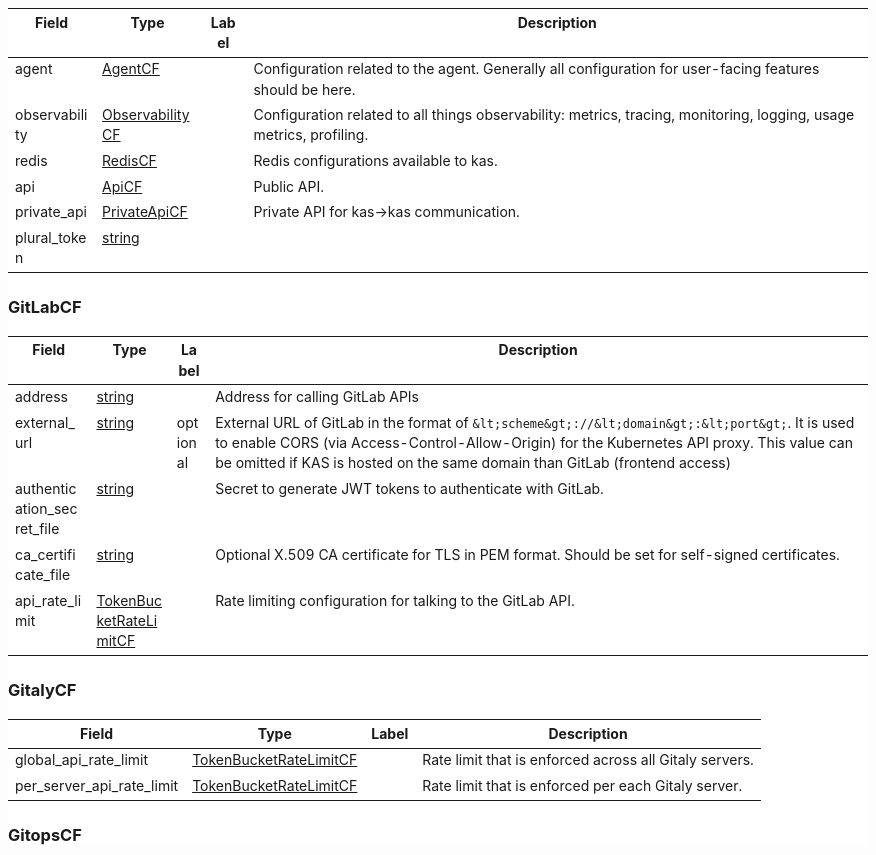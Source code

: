 
| Field | Type | Label | Description |
| ----- | ---- | ----- | ----------- |
| agent | [AgentCF](#gitlab-agent-kascfg-AgentCF) |  | Configuration related to the agent. Generally all configuration for user-facing features should be here. |
| observability | [ObservabilityCF](#gitlab-agent-kascfg-ObservabilityCF) |  | Configuration related to all things observability: metrics, tracing, monitoring, logging, usage metrics, profiling. |
| redis | [RedisCF](#gitlab-agent-kascfg-RedisCF) |  | Redis configurations available to kas. |
| api | [ApiCF](#gitlab-agent-kascfg-ApiCF) |  | Public API. |
| private_api | [PrivateApiCF](#gitlab-agent-kascfg-PrivateApiCF) |  | Private API for kas-&gt;kas communication. |
| plural_token | [string](#string) |  |  |






<a name="gitlab-agent-kascfg-GitLabCF"></a>

### GitLabCF



| Field | Type | Label | Description |
| ----- | ---- | ----- | ----------- |
| address | [string](#string) |  | Address for calling GitLab APIs |
| external_url | [string](#string) | optional | External URL of GitLab in the format of `&lt;scheme&gt;://&lt;domain&gt;:&lt;port&gt;`. It is used to enable CORS (via Access-Control-Allow-Origin) for the Kubernetes API proxy. This value can be omitted if KAS is hosted on the same domain than GitLab (frontend access) |
| authentication_secret_file | [string](#string) |  | Secret to generate JWT tokens to authenticate with GitLab. |
| ca_certificate_file | [string](#string) |  | Optional X.509 CA certificate for TLS in PEM format. Should be set for self-signed certificates. |
| api_rate_limit | [TokenBucketRateLimitCF](#gitlab-agent-kascfg-TokenBucketRateLimitCF) |  | Rate limiting configuration for talking to the GitLab API. |






<a name="gitlab-agent-kascfg-GitalyCF"></a>

### GitalyCF



| Field | Type | Label | Description |
| ----- | ---- | ----- | ----------- |
| global_api_rate_limit | [TokenBucketRateLimitCF](#gitlab-agent-kascfg-TokenBucketRateLimitCF) |  | Rate limit that is enforced across all Gitaly servers. |
| per_server_api_rate_limit | [TokenBucketRateLimitCF](#gitlab-agent-kascfg-TokenBucketRateLimitCF) |  | Rate limit that is enforced per each Gitaly server. |






<a name="gitlab-agent-kascfg-GitopsCF"></a>

### GitopsCF
